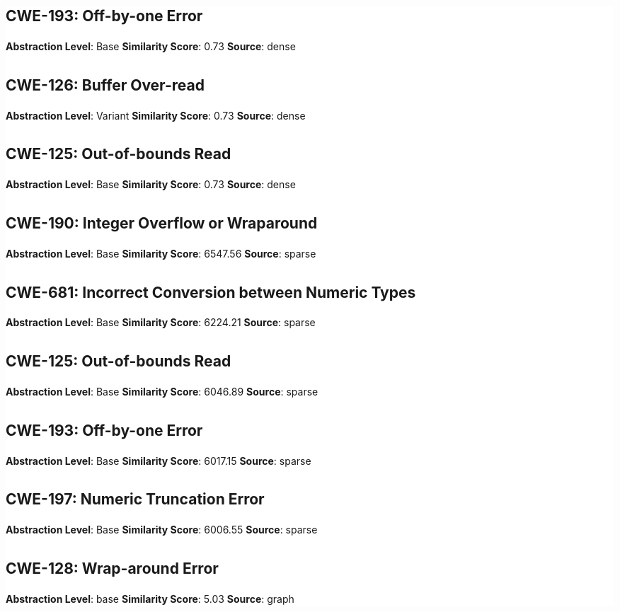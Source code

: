 ## CWE-193: Off-by-one Error
**Abstraction Level**: Base
**Similarity Score**: 0.73
**Source**: dense

## CWE-126: Buffer Over-read
**Abstraction Level**: Variant
**Similarity Score**: 0.73
**Source**: dense

## CWE-125: Out-of-bounds Read
**Abstraction Level**: Base
**Similarity Score**: 0.73
**Source**: dense

## CWE-190: Integer Overflow or Wraparound
**Abstraction Level**: Base
**Similarity Score**: 6547.56
**Source**: sparse

## CWE-681: Incorrect Conversion between Numeric Types
**Abstraction Level**: Base
**Similarity Score**: 6224.21
**Source**: sparse

## CWE-125: Out-of-bounds Read
**Abstraction Level**: Base
**Similarity Score**: 6046.89
**Source**: sparse

## CWE-193: Off-by-one Error
**Abstraction Level**: Base
**Similarity Score**: 6017.15
**Source**: sparse

## CWE-197: Numeric Truncation Error
**Abstraction Level**: Base
**Similarity Score**: 6006.55
**Source**: sparse

## CWE-128: Wrap-around Error
**Abstraction Level**: base
**Similarity Score**: 5.03
**Source**: graph
